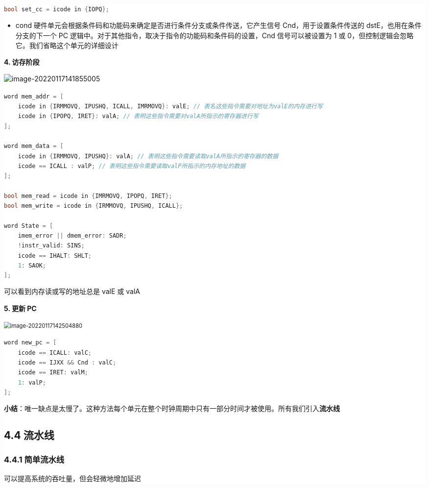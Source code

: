 ```c
bool set_cc = icode in {IOPQ};
```

- cond 硬件单元会根据条件码和功能码来确定是否进行条件分支或条件传送，它产生信号 Cnd，用于设置条件传送的 dstE，也用在条件分支的下一个 PC 逻辑中。对于其他指令，取决于指令的功能码和条件码的设置，Cnd 信号可以被设置为 1 或 0，但控制逻辑会忽略它。我们省略这个单元的详细设计

**4. 访存阶段**

![image-20220117141855005](https://raw.githubusercontent.com/Yemonade/imgCloud/main/img/202201171428984.png)

```c
word mem_addr = [
    icode in {IRMMOVQ, IPUSHQ, ICALL, IMRMOVQ}: valE; // 表名这些指令需要对地址为valE的内存进行写
    icode in {IPOPQ, IRET}: valA; // 表明这些指令需要对valA所指示的寄存器进行写
];

word mem_data = [
    icode in {IRMMOVQ, IPUSHQ}: valA; // 表明这些指令需要读取valA所指示的寄存器的数据
    icode == ICALL : valP; // 表明这些指令需要读取valP所指示的内存地址的数据
];

bool mem_read = icode in {IMRMOVQ, IPOPQ, IRET};
bool mem_write = icode in {IRMMOVQ, IPUSHQ, ICALL};

word State = [
    imem_error || dmem_error: SADR;
    !instr_valid: SINS;
    icode == IHALT: SHLT;
    1: SAOK;
];
```

可以看到内存读或写的地址总是 valE 或 valA

**5. 更新 PC**

<img src="https://raw.githubusercontent.com/Yemonade/imgCloud/main/img/202201171427071.png" alt="image-20220117142504880" style="zoom:80%;" />

```c
word new_pc = [
    icode == ICALL: valC;
    icode == IJXX && Cnd : valC;
    icode == IRET: valM;
	1: valP;
];
```

**小结**：唯一缺点是太慢了。这种方法每个单元在整个时钟周期中只有一部分时间才被使用。所有我们引入**流水线**

## 4.4 流水线

### 4.4.1 简单流水线

可以提高系统的吞吐量，但会轻微地增加延迟
